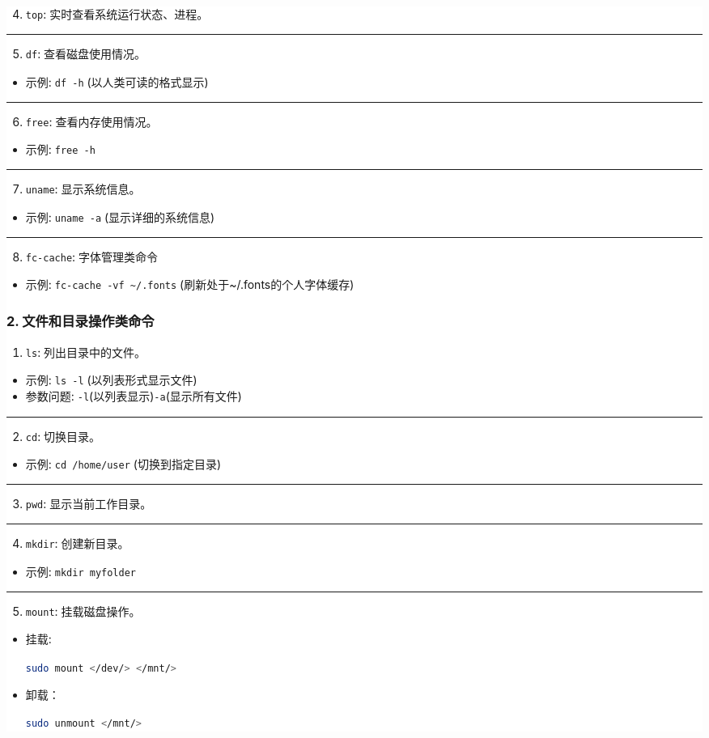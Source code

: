4. `top`: 实时查看系统运行状态、进程。

------

5. `df`: 查看磁盘使用情况。

- 示例: `df -h` (以人类可读的格式显示)

------

6. `free`: 查看内存使用情况。

- 示例: `free -h`

------

7. `uname`: 显示系统信息。

- 示例: `uname -a` (显示详细的系统信息)

------

8. `fc-cache`: 字体管理类命令

- 示例: `fc-cache -vf ~/.fonts` (刷新处于~/.fonts的个人字体缓存)

### 2. **文件和目录操作类命令**

1. `ls`: 列出目录中的文件。

- 示例: `ls -l` (以列表形式显示文件)
- 参数问题: `-l`(以列表显示)`-a`(显示所有文件)

------

2. `cd`: 切换目录。

- 示例: `cd /home/user` (切换到指定目录)

------

3. `pwd`: 显示当前工作目录。

------

4. `mkdir`: 创建新目录。

- 示例: `mkdir myfolder`

------

5. `mount`: 挂载磁盘操作。

- 挂载:

  ```bash
  sudo mount </dev/> </mnt/>
  ```

- 卸载：

  ```bash
  sudo unmount </mnt/>
  ```
